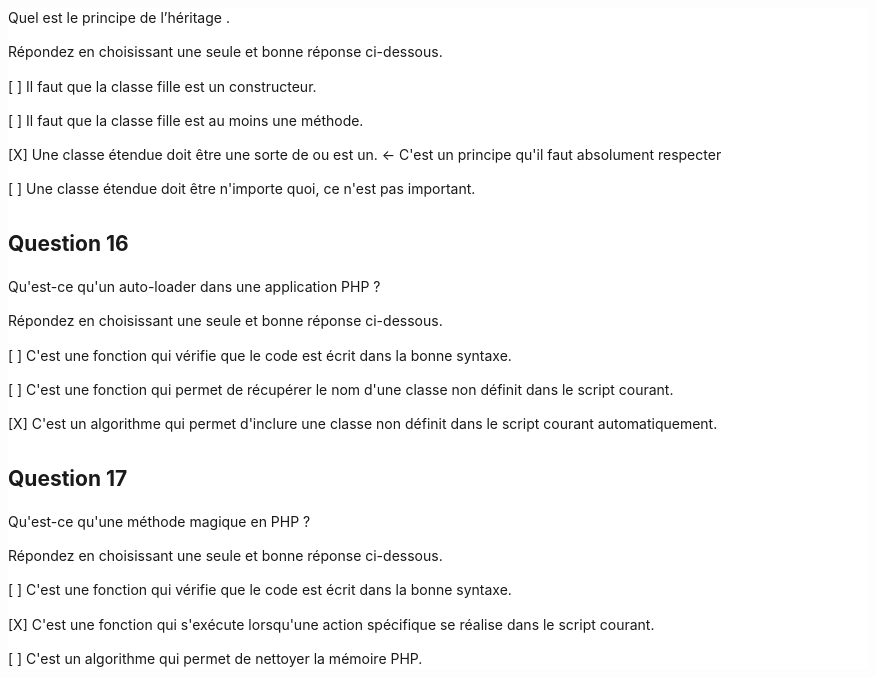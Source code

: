 Quel est le principe de l’héritage .

Répondez en choisissant une seule et bonne réponse ci-dessous.

[ ] Il faut que la classe fille est un constructeur.

[ ] Il faut que la classe fille est au moins une méthode.

[X] Une classe étendue doit être une sorte de ou est un. <- C'est un principe qu'il faut absolument respecter

[ ] Une classe étendue doit être n'importe quoi, ce n'est pas important.


## Question 16

Qu'est-ce qu'un auto-loader dans une application PHP ?

Répondez en choisissant une seule et bonne réponse ci-dessous.

[ ] C'est une fonction qui vérifie que le code est écrit dans la bonne syntaxe.

[ ] C'est une fonction qui permet de récupérer le nom d'une classe non définit dans le script courant.

[X] C'est un algorithme qui permet d'inclure une classe non définit dans le script courant automatiquement.

## Question 17

Qu'est-ce qu'une méthode magique en PHP ?

Répondez en choisissant une seule et bonne réponse ci-dessous.

[ ] C'est une fonction qui vérifie que le code est écrit dans la bonne syntaxe.

[X] C'est une fonction qui s'exécute lorsqu'une action spécifique se réalise dans le script courant.

[ ] C'est un algorithme qui permet de nettoyer la mémoire PHP.